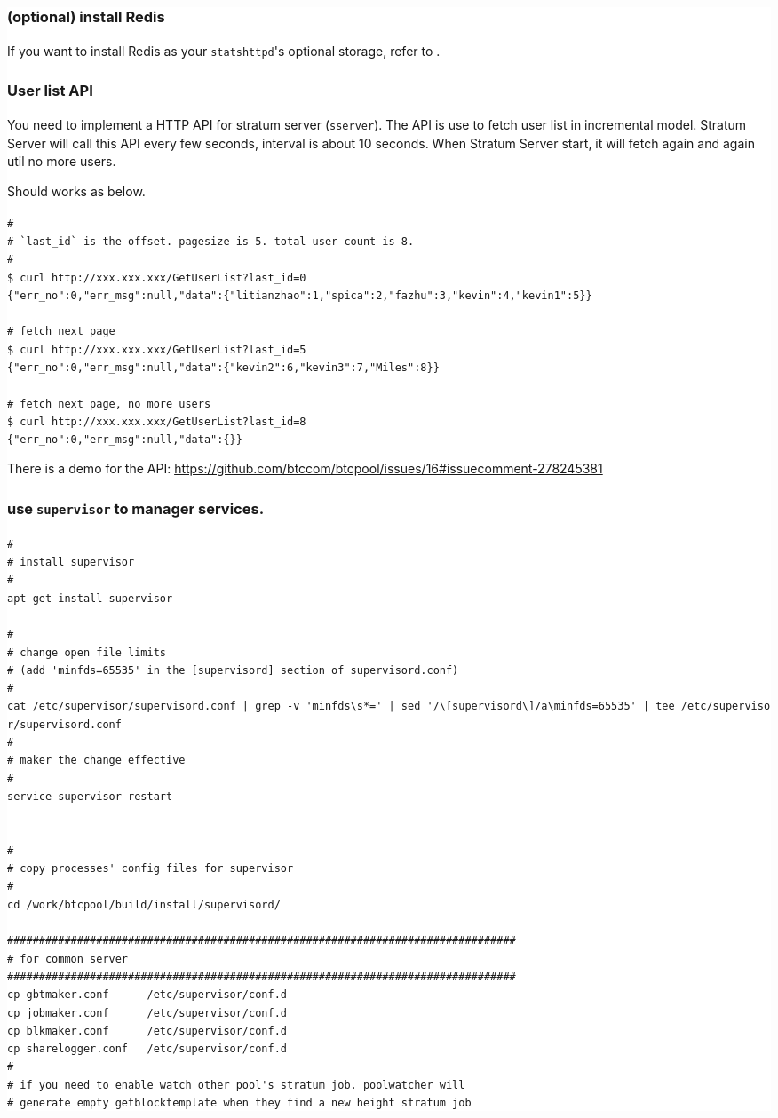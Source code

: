 ### (optional) install Redis

If you want to install Redis as your `statshttpd`'s optional storage, refer to [](INSTALL-Redis.md).

### User list API

You need to implement a HTTP API for stratum server (`sserver`). The API is use to fetch user list in incremental model. Stratum Server will call this API every few seconds, interval is about 10 seconds. When Stratum Server start, it will fetch again and again util no more users.

Should works as below.

```
#
# `last_id` is the offset. pagesize is 5. total user count is 8.
#
$ curl http://xxx.xxx.xxx/GetUserList?last_id=0
{"err_no":0,"err_msg":null,"data":{"litianzhao":1,"spica":2,"fazhu":3,"kevin":4,"kevin1":5}}

# fetch next page
$ curl http://xxx.xxx.xxx/GetUserList?last_id=5
{"err_no":0,"err_msg":null,"data":{"kevin2":6,"kevin3":7,"Miles":8}}

# fetch next page, no more users
$ curl http://xxx.xxx.xxx/GetUserList?last_id=8
{"err_no":0,"err_msg":null,"data":{}}
```

There is a demo for the API: https://github.com/btccom/btcpool/issues/16#issuecomment-278245381

### use `supervisor` to manager services.

```
#
# install supervisor
#
apt-get install supervisor

#
# change open file limits
# (add 'minfds=65535' in the [supervisord] section of supervisord.conf)
#
cat /etc/supervisor/supervisord.conf | grep -v 'minfds\s*=' | sed '/\[supervisord\]/a\minfds=65535' | tee /etc/supervisor/supervisord.conf
#
# maker the change effective
#
service supervisor restart


#
# copy processes' config files for supervisor
#
cd /work/btcpool/build/install/supervisord/

################################################################################
# for common server
################################################################################
cp gbtmaker.conf      /etc/supervisor/conf.d
cp jobmaker.conf      /etc/supervisor/conf.d
cp blkmaker.conf      /etc/supervisor/conf.d
cp sharelogger.conf   /etc/supervisor/conf.d
#
# if you need to enable watch other pool's stratum job. poolwatcher will 
# generate empty getblocktemplate when they find a new height stratum job 
```